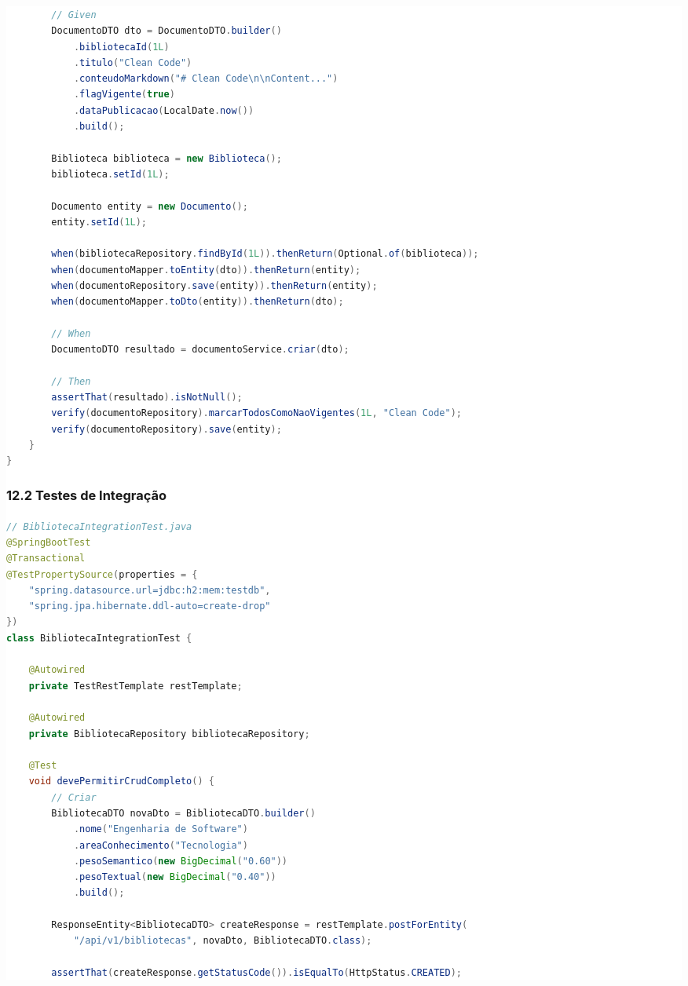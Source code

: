 ```java
        // Given
        DocumentoDTO dto = DocumentoDTO.builder()
            .bibliotecaId(1L)
            .titulo("Clean Code")
            .conteudoMarkdown("# Clean Code\n\nContent...")
            .flagVigente(true)
            .dataPublicacao(LocalDate.now())
            .build();
        
        Biblioteca biblioteca = new Biblioteca();
        biblioteca.setId(1L);
        
        Documento entity = new Documento();
        entity.setId(1L);
        
        when(bibliotecaRepository.findById(1L)).thenReturn(Optional.of(biblioteca));
        when(documentoMapper.toEntity(dto)).thenReturn(entity);
        when(documentoRepository.save(entity)).thenReturn(entity);
        when(documentoMapper.toDto(entity)).thenReturn(dto);
        
        // When
        DocumentoDTO resultado = documentoService.criar(dto);
        
        // Then
        assertThat(resultado).isNotNull();
        verify(documentoRepository).marcarTodosComoNaoVigentes(1L, "Clean Code");
        verify(documentoRepository).save(entity);
    }
}
```

### 12.2 Testes de Integração

```java
// BibliotecaIntegrationTest.java
@SpringBootTest
@Transactional
@TestPropertySource(properties = {
    "spring.datasource.url=jdbc:h2:mem:testdb",
    "spring.jpa.hibernate.ddl-auto=create-drop"
})
class BibliotecaIntegrationTest {
    
    @Autowired
    private TestRestTemplate restTemplate;
    
    @Autowired
    private BibliotecaRepository bibliotecaRepository;
    
    @Test
    void devePermitirCrudCompleto() {
        // Criar
        BibliotecaDTO novaDto = BibliotecaDTO.builder()
            .nome("Engenharia de Software")
            .areaConhecimento("Tecnologia")
            .pesoSemantico(new BigDecimal("0.60"))
            .pesoTextual(new BigDecimal("0.40"))
            .build();
        
        ResponseEntity<BibliotecaDTO> createResponse = restTemplate.postForEntity(
            "/api/v1/bibliotecas", novaDto, BibliotecaDTO.class);
        
        assertThat(createResponse.getStatusCode()).isEqualTo(HttpStatus.CREATED);
```